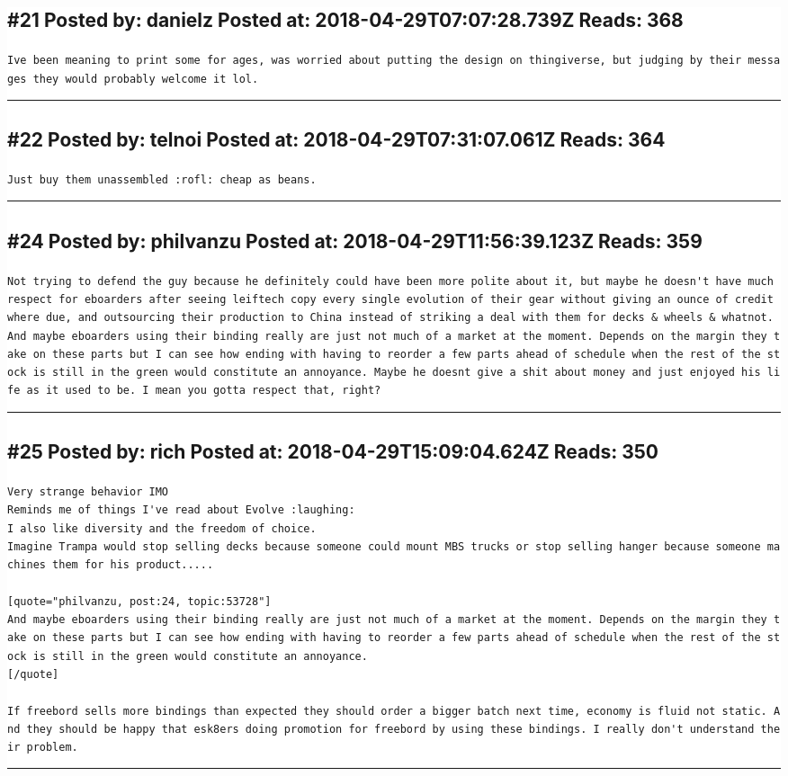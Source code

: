 ## \#21 Posted by: danielz Posted at: 2018-04-29T07:07:28.739Z Reads: 368

```
Ive been meaning to print some for ages, was worried about putting the design on thingiverse, but judging by their messages they would probably welcome it lol.
```

---
## \#22 Posted by: telnoi Posted at: 2018-04-29T07:31:07.061Z Reads: 364

```
Just buy them unassembled :rofl: cheap as beans.
```

---
## \#24 Posted by: philvanzu Posted at: 2018-04-29T11:56:39.123Z Reads: 359

```
Not trying to defend the guy because he definitely could have been more polite about it, but maybe he doesn't have much respect for eboarders after seeing leiftech copy every single evolution of their gear without giving an ounce of credit where due, and outsourcing their production to China instead of striking a deal with them for decks & wheels & whatnot.
And maybe eboarders using their binding really are just not much of a market at the moment. Depends on the margin they take on these parts but I can see how ending with having to reorder a few parts ahead of schedule when the rest of the stock is still in the green would constitute an annoyance. Maybe he doesnt give a shit about money and just enjoyed his life as it used to be. I mean you gotta respect that, right?
```

---
## \#25 Posted by: rich Posted at: 2018-04-29T15:09:04.624Z Reads: 350

```
Very strange behavior IMO
Reminds me of things I've read about Evolve :laughing:
I also like diversity and the freedom of choice.
Imagine Trampa would stop selling decks because someone could mount MBS trucks or stop selling hanger because someone machines them for his product.....

[quote="philvanzu, post:24, topic:53728"]
And maybe eboarders using their binding really are just not much of a market at the moment. Depends on the margin they take on these parts but I can see how ending with having to reorder a few parts ahead of schedule when the rest of the stock is still in the green would constitute an annoyance.
[/quote]

If freebord sells more bindings than expected they should order a bigger batch next time, economy is fluid not static. And they should be happy that esk8ers doing promotion for freebord by using these bindings. I really don't understand their problem.
```

---